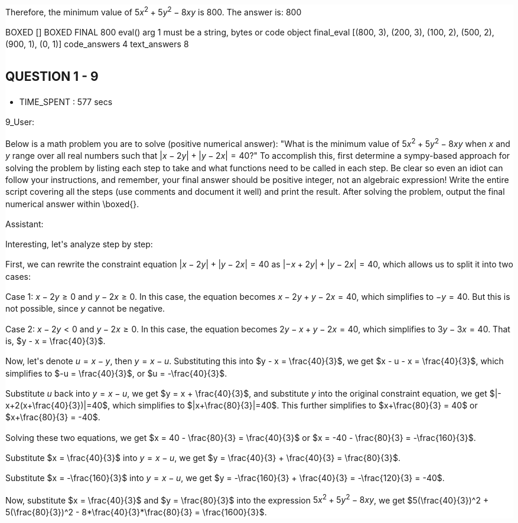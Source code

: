 Therefore, the minimum value of $5x^2 + 5y^2 - 8xy$ is 800. The answer is: $800$

BOXED []
BOXED FINAL 800
eval() arg 1 must be a string, bytes or code object final_eval
[(800, 3), (200, 3), (100, 2), (500, 2), (900, 1), (0, 1)]
code_answers 4 text_answers 8



## QUESTION 1 - 9 
- TIME_SPENT : 577 secs

9_User:

Below is a math problem you are to solve (positive numerical answer):
"What is the minimum value of $5x^2+5y^2-8xy$ when $x$ and $y$ range over all real numbers such that $|x-2y| + |y-2x| = 40$?"
To accomplish this, first determine a sympy-based approach for solving the problem by listing each step to take and what functions need to be called in each step. Be clear so even an idiot can follow your instructions, and remember, your final answer should be positive integer, not an algebraic expression!
Write the entire script covering all the steps (use comments and document it well) and print the result. After solving the problem, output the final numerical answer within \boxed{}.

Assistant: 

Interesting, let's analyze step by step:



First, we can rewrite the constraint equation $|x-2y| + |y-2x| = 40$ as $|-x+2y| + |y-2x| = 40$, which allows us to split it into two cases:

Case 1: $x - 2y \ge 0$ and $y - 2x \ge 0$.
In this case, the equation becomes $x - 2y + y - 2x = 40$, which simplifies to $-y = 40$. But this is not possible, since $y$ cannot be negative.

Case 2: $x - 2y < 0$ and $y - 2x \ge 0$.
In this case, the equation becomes $2y - x + y - 2x = 40$, which simplifies to $3y - 3x = 40$. That is, $y - x = \frac{40}{3}$.

Now, let's denote $u = x - y$, then $y = x - u$. Substituting this into $y - x = \frac{40}{3}$, we get $x - u - x = \frac{40}{3}$, which simplifies to $-u = \frac{40}{3}$, or $u = -\frac{40}{3}$.

Substitute $u$ back into $y = x - u$, we get $y = x + \frac{40}{3}$, and substitute $y$ into the original constraint equation, we get $|-x+2(x+\frac{40}{3})|=40$, which simplifies to $|x+\frac{80}{3}|=40$. This further simplifies to $x+\frac{80}{3} = 40$ or $x+\frac{80}{3} = -40$.

Solving these two equations, we get $x = 40 - \frac{80}{3} = \frac{40}{3}$ or $x = -40 - \frac{80}{3} = -\frac{160}{3}$.

Substitute $x = \frac{40}{3}$ into $y = x - u$, we get $y = \frac{40}{3} + \frac{40}{3} = \frac{80}{3}$.

Substitute $x = -\frac{160}{3}$ into $y = x - u$, we get $y = -\frac{160}{3} + \frac{40}{3} = -\frac{120}{3} = -40$.

Now, substitute $x = \frac{40}{3}$ and $y = \frac{80}{3}$ into the expression $5x^2+5y^2-8xy$, we get $5(\frac{40}{3})^2 + 5(\frac{80}{3})^2 - 8*\frac{40}{3}*\frac{80}{3} = \frac{1600}{3}$.
